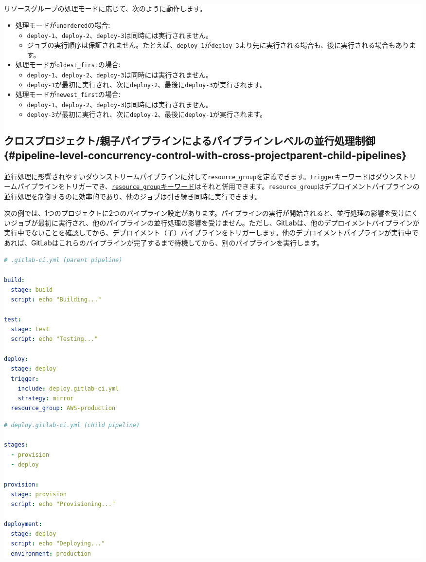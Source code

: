 リソースグループの処理モードに応じて、次のように動作します。

- 処理モードが`unordered`の場合:
  - `deploy-1`、`deploy-2`、`deploy-3`は同時には実行されません。
  - ジョブの実行順序は保証されません。たとえば、`deploy-1`が`deploy-3`より先に実行される場合も、後に実行される場合もあります。
- 処理モードが`oldest_first`の場合:
  - `deploy-1`、`deploy-2`、`deploy-3`は同時には実行されません。
  - `deploy-1`が最初に実行され、次に`deploy-2`、最後に`deploy-3`が実行されます。
- 処理モードが`newest_first`の場合:
  - `deploy-1`、`deploy-2`、`deploy-3`は同時には実行されません。
  - `deploy-3`が最初に実行され、次に`deploy-2`、最後に`deploy-1`が実行されます。

## クロスプロジェクト/親子パイプラインによるパイプラインレベルの並行処理制御 {#pipeline-level-concurrency-control-with-cross-projectparent-child-pipelines}

並行処理に影響されやすいダウンストリームパイプラインに対して`resource_group`を定義できます。[`trigger`キーワード](../yaml/_index.md#trigger)はダウンストリームパイプラインをトリガーでき、[`resource_group`キーワード](../yaml/_index.md#resource_group)はそれと併用できます。`resource_group`はデプロイメントパイプラインの並行処理を制御するのに効率的であり、他のジョブは引き続き同時に実行できます。

次の例では、1つのプロジェクトに2つのパイプライン設定があります。パイプラインの実行が開始されると、並行処理の影響を受けにくいジョブが最初に実行され、他のパイプラインの並行処理の影響を受けません。ただし、GitLabは、他のデプロイメントパイプラインが実行中でないことを確認してから、デプロイメント（子）パイプラインをトリガーします。他のデプロイメントパイプラインが実行中であれば、GitLabはこれらのパイプラインが完了するまで待機してから、別のパイプラインを実行します。

```yaml
# .gitlab-ci.yml (parent pipeline)

build:
  stage: build
  script: echo "Building..."

test:
  stage: test
  script: echo "Testing..."

deploy:
  stage: deploy
  trigger:
    include: deploy.gitlab-ci.yml
    strategy: mirror
  resource_group: AWS-production
```

```yaml
# deploy.gitlab-ci.yml (child pipeline)

stages:
  - provision
  - deploy

provision:
  stage: provision
  script: echo "Provisioning..."

deployment:
  stage: deploy
  script: echo "Deploying..."
  environment: production
```
